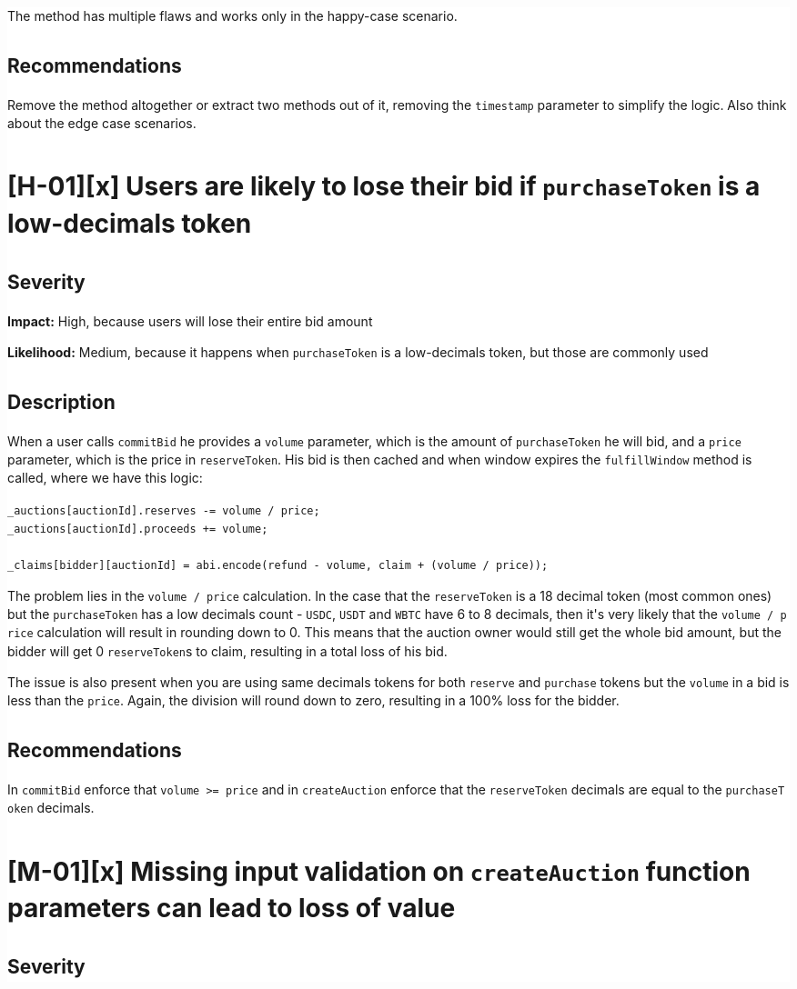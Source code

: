 The method has multiple flaws and works only in the happy-case scenario.

## Recommendations

Remove the method altogether or extract two methods out of it, removing the `timestamp` parameter to simplify the logic. Also think about the edge case scenarios.

# [H-01][x] Users are likely to lose their bid if `purchaseToken` is a low-decimals token

## Severity

**Impact:**
High, because users will lose their entire bid amount

**Likelihood:**
Medium, because it happens when `purchaseToken` is a low-decimals token, but those are commonly used

## Description

When a user calls `commitBid` he provides a `volume` parameter, which is the amount of `purchaseToken` he will bid, and a `price` parameter, which is the price in `reserveToken`. His bid is then cached and when window expires the `fulfillWindow` method is called, where we have this logic:

```solidity
_auctions[auctionId].reserves -= volume / price;
_auctions[auctionId].proceeds += volume;

_claims[bidder][auctionId] = abi.encode(refund - volume, claim + (volume / price));
```

The problem lies in the `volume / price` calculation. In the case that the `reserveToken` is a 18 decimal token (most common ones) but the `purchaseToken` has a low decimals count - `USDC`, `USDT` and `WBTC` have 6 to 8 decimals, then it's very likely that the `volume / price` calculation will result in rounding down to 0. This means that the auction owner would still get the whole bid amount, but the bidder will get 0 `reserveToken`s to claim, resulting in a total loss of his bid.

The issue is also present when you are using same decimals tokens for both `reserve` and `purchase` tokens but the `volume` in a bid is less than the `price`. Again, the division will round down to zero, resulting in a 100% loss for the bidder.

## Recommendations

In `commitBid` enforce that `volume >= price` and in `createAuction` enforce that the `reserveToken` decimals are equal to the `purchaseToken` decimals.

# [M-01][x] Missing input validation on `createAuction` function parameters can lead to loss of value

## Severity
